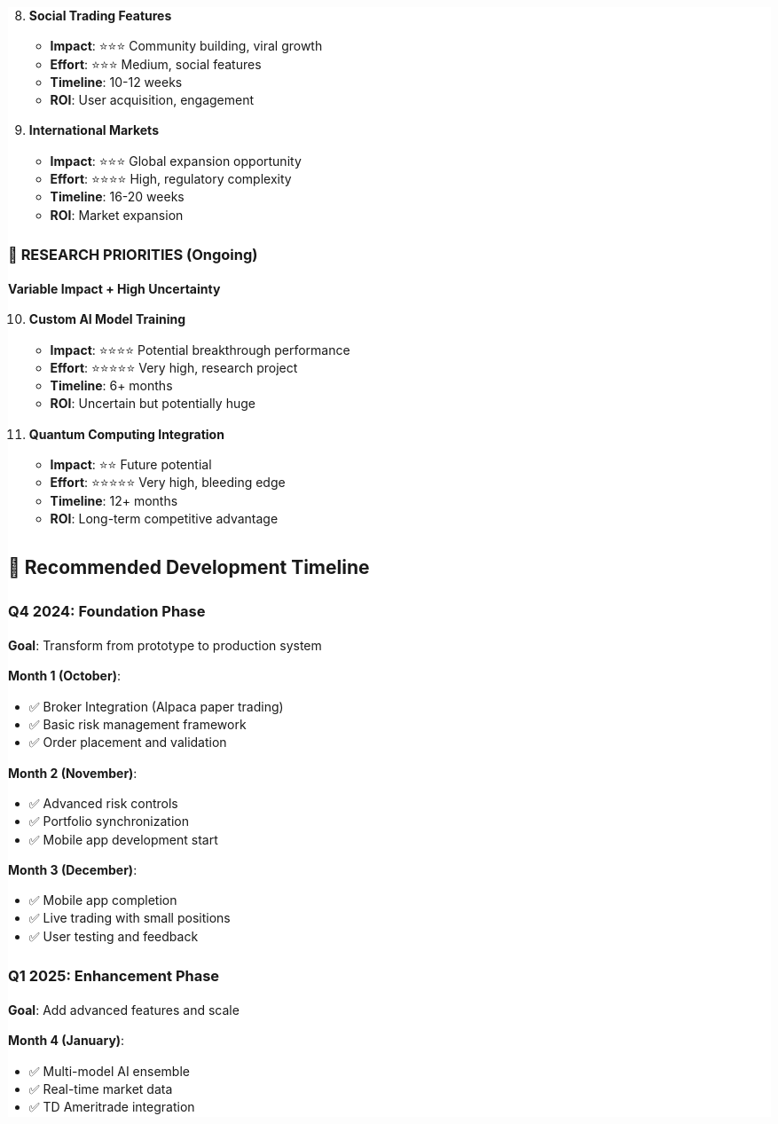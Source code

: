 8. **Social Trading Features**
   - **Impact**: ⭐⭐⭐ Community building, viral growth
   - **Effort**: ⭐⭐⭐ Medium, social features
   - **Timeline**: 10-12 weeks
   - **ROI**: User acquisition, engagement

9. **International Markets**
   - **Impact**: ⭐⭐⭐ Global expansion opportunity
   - **Effort**: ⭐⭐⭐⭐ High, regulatory complexity
   - **Timeline**: 16-20 weeks
   - **ROI**: Market expansion

### 🔬 **RESEARCH PRIORITIES** (Ongoing)
**Variable Impact + High Uncertainty**

10. **Custom AI Model Training**
    - **Impact**: ⭐⭐⭐⭐ Potential breakthrough performance
    - **Effort**: ⭐⭐⭐⭐⭐ Very high, research project
    - **Timeline**: 6+ months
    - **ROI**: Uncertain but potentially huge

11. **Quantum Computing Integration**
    - **Impact**: ⭐⭐ Future potential
    - **Effort**: ⭐⭐⭐⭐⭐ Very high, bleeding edge
    - **Timeline**: 12+ months
    - **ROI**: Long-term competitive advantage

## 📅 Recommended Development Timeline

### **Q4 2024: Foundation Phase**
**Goal**: Transform from prototype to production system

**Month 1 (October)**:
- ✅ Broker Integration (Alpaca paper trading)
- ✅ Basic risk management framework
- ✅ Order placement and validation

**Month 2 (November)**:
- ✅ Advanced risk controls
- ✅ Portfolio synchronization
- ✅ Mobile app development start

**Month 3 (December)**:
- ✅ Mobile app completion
- ✅ Live trading with small positions
- ✅ User testing and feedback

### **Q1 2025: Enhancement Phase**
**Goal**: Add advanced features and scale

**Month 4 (January)**:
- ✅ Multi-model AI ensemble
- ✅ Real-time market data
- ✅ TD Ameritrade integration
